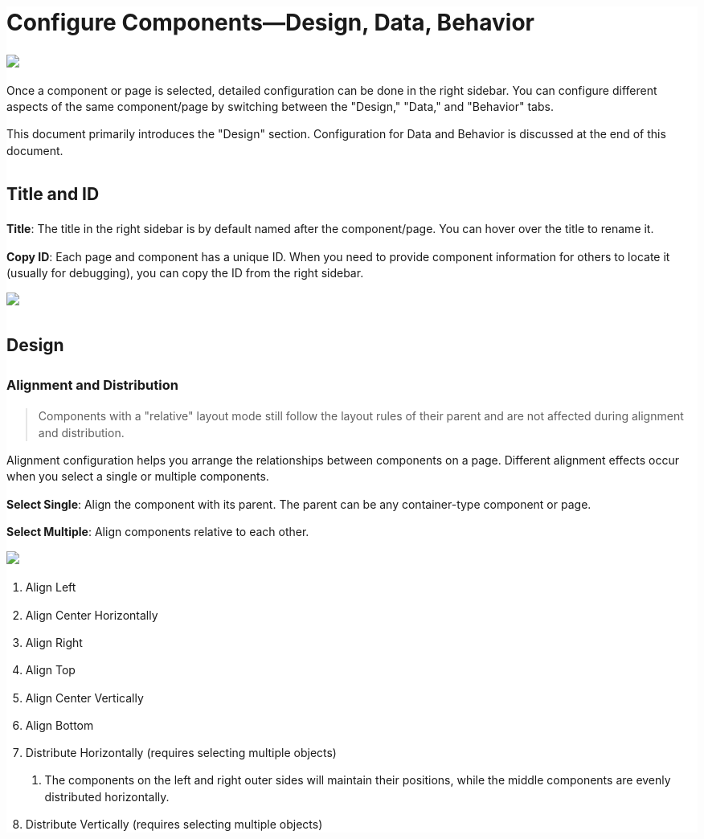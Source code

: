 # Configure Components—Design, Data, Behavior
![](../assets/images/right_side_bar_overview.png)

Once a component or page is selected, detailed configuration can be done in the right sidebar. You can configure different aspects of the same component/page by switching between the "Design," "Data," and "Behavior" tabs.

This document primarily introduces the "Design" section. Configuration for Data and Behavior is discussed at the end of this document.

## Title and ID

**Title**: The title in the right sidebar is by default named after the component/page. You can hover over the title to rename it.

**Copy ID**: Each page and component has a unique ID. When you need to provide component information for others to locate it (usually for debugging), you can copy the ID from the right sidebar.

![](../assets/images/right_side_bar_name_id.png)

## Design

### Alignment and Distribution

> Components with a "relative" layout mode still follow the layout rules of their parent and are not affected during alignment and distribution.

Alignment configuration helps you arrange the relationships between components on a page. Different alignment effects occur when you select a single or multiple components.

**Select Single**: Align the component with its parent. The parent can be any container-type component or page.

**Select Multiple**: Align components relative to each other.

![](../assets/images/right_side_bar_alignment.png)

1. Align Left

2. Align Center Horizontally

3. Align Right

4. Align Top

5. Align Center Vertically

6. Align Bottom

7. Distribute Horizontally (requires selecting multiple objects)

   1. The components on the left and right outer sides will maintain their positions, while the middle components are evenly distributed horizontally.

8. Distribute Vertically (requires selecting multiple objects)
